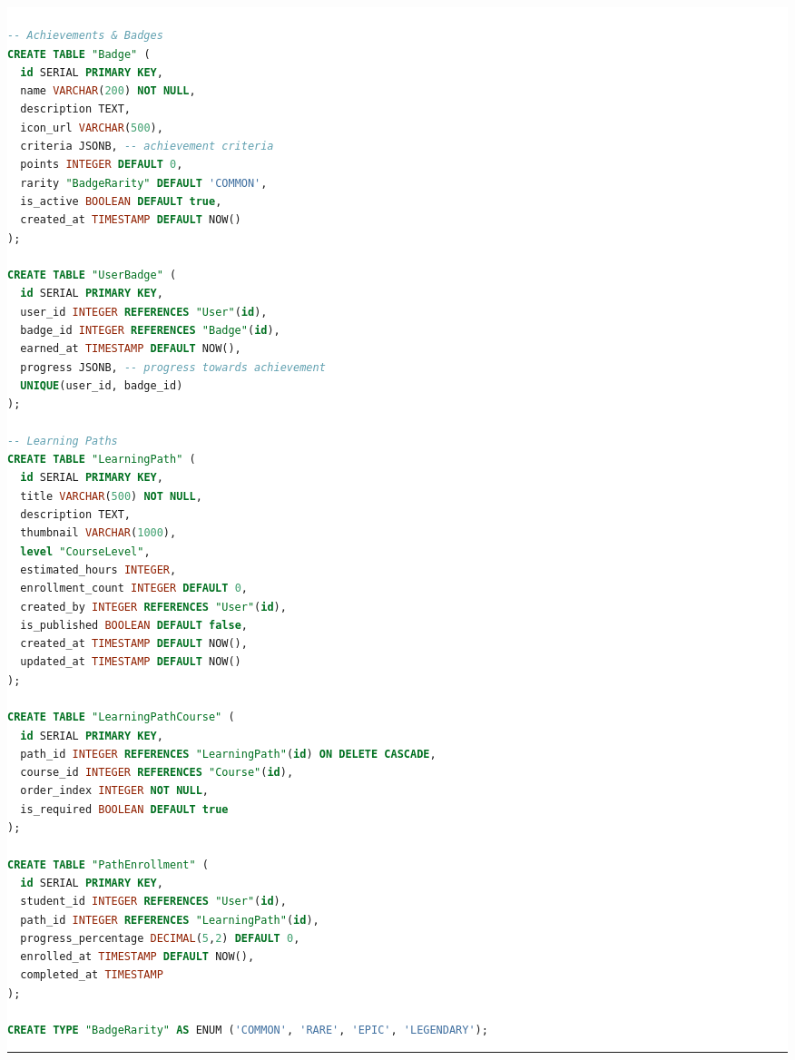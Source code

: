 ```sql

-- Achievements & Badges
CREATE TABLE "Badge" (
  id SERIAL PRIMARY KEY,
  name VARCHAR(200) NOT NULL,
  description TEXT,
  icon_url VARCHAR(500),
  criteria JSONB, -- achievement criteria
  points INTEGER DEFAULT 0,
  rarity "BadgeRarity" DEFAULT 'COMMON',
  is_active BOOLEAN DEFAULT true,
  created_at TIMESTAMP DEFAULT NOW()
);

CREATE TABLE "UserBadge" (
  id SERIAL PRIMARY KEY,
  user_id INTEGER REFERENCES "User"(id),
  badge_id INTEGER REFERENCES "Badge"(id),
  earned_at TIMESTAMP DEFAULT NOW(),
  progress JSONB, -- progress towards achievement
  UNIQUE(user_id, badge_id)
);

-- Learning Paths
CREATE TABLE "LearningPath" (
  id SERIAL PRIMARY KEY,
  title VARCHAR(500) NOT NULL,
  description TEXT,
  thumbnail VARCHAR(1000),
  level "CourseLevel",
  estimated_hours INTEGER,
  enrollment_count INTEGER DEFAULT 0,
  created_by INTEGER REFERENCES "User"(id),
  is_published BOOLEAN DEFAULT false,
  created_at TIMESTAMP DEFAULT NOW(),
  updated_at TIMESTAMP DEFAULT NOW()
);

CREATE TABLE "LearningPathCourse" (
  id SERIAL PRIMARY KEY,
  path_id INTEGER REFERENCES "LearningPath"(id) ON DELETE CASCADE,
  course_id INTEGER REFERENCES "Course"(id),
  order_index INTEGER NOT NULL,
  is_required BOOLEAN DEFAULT true
);

CREATE TABLE "PathEnrollment" (
  id SERIAL PRIMARY KEY,
  student_id INTEGER REFERENCES "User"(id),
  path_id INTEGER REFERENCES "LearningPath"(id),
  progress_percentage DECIMAL(5,2) DEFAULT 0,
  enrolled_at TIMESTAMP DEFAULT NOW(),
  completed_at TIMESTAMP
);

CREATE TYPE "BadgeRarity" AS ENUM ('COMMON', 'RARE', 'EPIC', 'LEGENDARY');
```

---